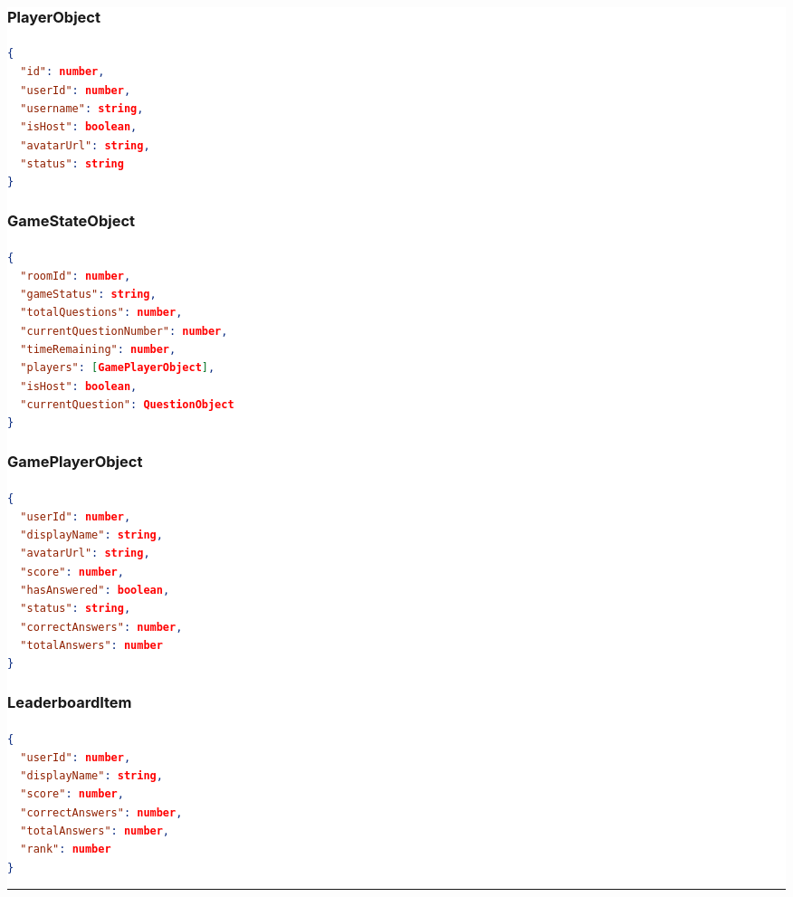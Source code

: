 ### PlayerObject
```json
{
  "id": number,
  "userId": number,
  "username": string,
  "isHost": boolean,
  "avatarUrl": string,
  "status": string
}
```

### GameStateObject
```json
{
  "roomId": number,
  "gameStatus": string,
  "totalQuestions": number,
  "currentQuestionNumber": number,
  "timeRemaining": number,
  "players": [GamePlayerObject],
  "isHost": boolean,
  "currentQuestion": QuestionObject
}
```

### GamePlayerObject
```json
{
  "userId": number,
  "displayName": string,
  "avatarUrl": string,
  "score": number,
  "hasAnswered": boolean,
  "status": string,
  "correctAnswers": number,
  "totalAnswers": number
}
```

### LeaderboardItem
```json
{
  "userId": number,
  "displayName": string,
  "score": number,
  "correctAnswers": number,
  "totalAnswers": number,
  "rank": number
}
```

---